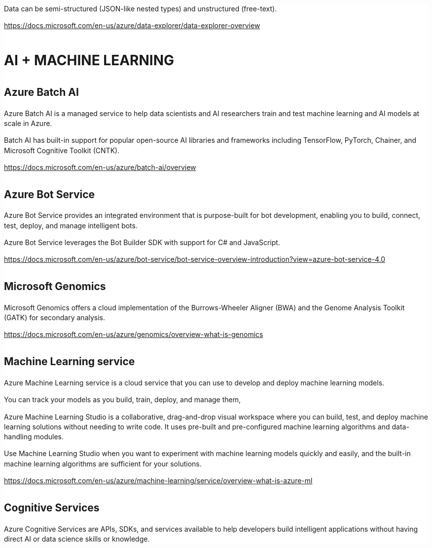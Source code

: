 Data can be semi-structured (JSON-like nested types) and unstructured (free-text).

https://docs.microsoft.com/en-us/azure/data-explorer/data-explorer-overview

# AI + MACHINE LEARNING
## Azure Batch AI

Azure Batch AI is a managed service to help data scientists and AI researchers train and test machine learning and AI models at scale in Azure.

Batch AI has built-in support for popular open-source AI libraries and frameworks including TensorFlow, PyTorch, Chainer, and Microsoft Cognitive Toolkit (CNTK).

https://docs.microsoft.com/en-us/azure/batch-ai/overview

## Azure Bot Service

Azure Bot Service provides an integrated environment that is purpose-built for bot development, enabling you to build, connect, test, deploy, and manage intelligent bots.

Azure Bot Service leverages the Bot Builder SDK with support for C# and JavaScript. 

https://docs.microsoft.com/en-us/azure/bot-service/bot-service-overview-introduction?view=azure-bot-service-4.0

## Microsoft Genomics

Microsoft Genomics offers a cloud implementation of the Burrows-Wheeler Aligner (BWA) and the Genome Analysis Toolkit (GATK) for secondary analysis. 

https://docs.microsoft.com/en-us/azure/genomics/overview-what-is-genomics

## Machine Learning service

Azure Machine Learning service is a cloud service that you can use to develop and deploy machine learning models. 

You can track your models as you build, train, deploy, and manage them,

Azure Machine Learning Studio is a collaborative, drag-and-drop visual workspace where you can build, test, and deploy machine learning solutions without needing to write code. It uses pre-built and pre-configured machine learning algorithms and data-handling modules.

Use Machine Learning Studio when you want to experiment with machine learning models quickly and easily, and the built-in machine learning algorithms are sufficient for your solutions.

https://docs.microsoft.com/en-us/azure/machine-learning/service/overview-what-is-azure-ml

## Cognitive Services

Azure Cognitive Services are APIs, SDKs, and services available to help developers build intelligent applications without having direct AI or data science skills or knowledge.
